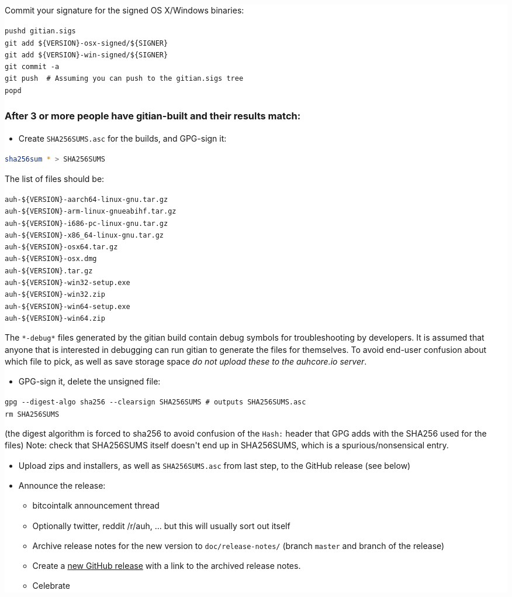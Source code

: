 Commit your signature for the signed OS X/Windows binaries:

    pushd gitian.sigs
    git add ${VERSION}-osx-signed/${SIGNER}
    git add ${VERSION}-win-signed/${SIGNER}
    git commit -a
    git push  # Assuming you can push to the gitian.sigs tree
    popd

### After 3 or more people have gitian-built and their results match:

- Create `SHA256SUMS.asc` for the builds, and GPG-sign it:

```bash
sha256sum * > SHA256SUMS
```

The list of files should be:
```
auh-${VERSION}-aarch64-linux-gnu.tar.gz
auh-${VERSION}-arm-linux-gnueabihf.tar.gz
auh-${VERSION}-i686-pc-linux-gnu.tar.gz
auh-${VERSION}-x86_64-linux-gnu.tar.gz
auh-${VERSION}-osx64.tar.gz
auh-${VERSION}-osx.dmg
auh-${VERSION}.tar.gz
auh-${VERSION}-win32-setup.exe
auh-${VERSION}-win32.zip
auh-${VERSION}-win64-setup.exe
auh-${VERSION}-win64.zip
```
The `*-debug*` files generated by the gitian build contain debug symbols
for troubleshooting by developers. It is assumed that anyone that is interested
in debugging can run gitian to generate the files for themselves. To avoid
end-user confusion about which file to pick, as well as save storage
space *do not upload these to the auhcore.io server*.

- GPG-sign it, delete the unsigned file:
```
gpg --digest-algo sha256 --clearsign SHA256SUMS # outputs SHA256SUMS.asc
rm SHA256SUMS
```
(the digest algorithm is forced to sha256 to avoid confusion of the `Hash:` header that GPG adds with the SHA256 used for the files)
Note: check that SHA256SUMS itself doesn't end up in SHA256SUMS, which is a spurious/nonsensical entry.

- Upload zips and installers, as well as `SHA256SUMS.asc` from last step, to the GitHub release (see below)

- Announce the release:

  - bitcointalk announcement thread

  - Optionally twitter, reddit /r/auh, ... but this will usually sort out itself

  - Archive release notes for the new version to `doc/release-notes/` (branch `master` and branch of the release)

  - Create a [new GitHub release](https://github.com/AUH-Project/AUH/releases/new) with a link to the archived release notes.

  - Celebrate
